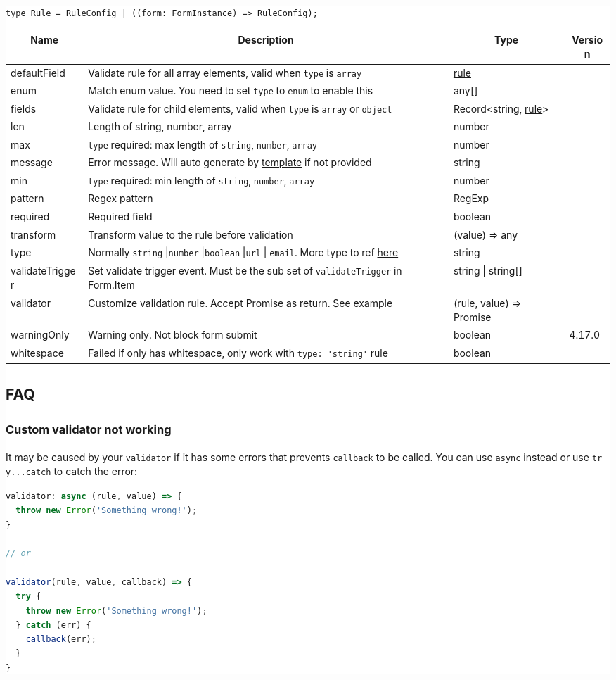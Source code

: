 ```tsx
type Rule = RuleConfig | ((form: FormInstance) => RuleConfig);
```

| Name            | Description                                                                                                                            | Type                              | Version |
| --------------- | -------------------------------------------------------------------------------------------------------------------------------------- | --------------------------------- | ------- |
| defaultField    | Validate rule for all array elements, valid when `type` is `array`                                                                     | [rule](#rule)                     |         |
| enum            | Match enum value. You need to set `type` to `enum` to enable this                                                                      | any\[]                            |         |
| fields          | Validate rule for child elements, valid when `type` is `array` or `object`                                                             | Record&lt;string, [rule](#rule)>  |         |
| len             | Length of string, number, array                                                                                                        | number                            |         |
| max             | `type` required: max length of `string`, `number`, `array`                                                                             | number                            |         |
| message         | Error message. Will auto generate by [template](#validatemessages) if not provided                                                     | string                            |         |
| min             | `type` required: min length of `string`, `number`, `array`                                                                             | number                            |         |
| pattern         | Regex pattern                                                                                                                          | RegExp                            |         |
| required        | Required field                                                                                                                         | boolean                           |         |
| transform       | Transform value to the rule before validation                                                                                          | (value) => any                    |         |
| type            | Normally `string` \|`number` \|`boolean` \|`url` \| `email`. More type to ref [here](https://github.com/yiminghe/async-validator#type) | string                            |         |
| validateTrigger | Set validate trigger event. Must be the sub set of `validateTrigger` in Form.Item                                                      | string \| string\[]               |         |
| validator       | Customize validation rule. Accept Promise as return. See [example](#components-form-demo-register)                                     | ([rule](#rule), value) => Promise |         |
| warningOnly     | Warning only. Not block form submit                                                                                                    | boolean                           | 4.17.0  |
| whitespace      | Failed if only has whitespace, only work with `type: 'string'` rule                                                                    | boolean                           |         |

## FAQ

### Custom validator not working

It may be caused by your `validator` if it has some errors that prevents `callback` to be called. You can use `async` instead or use `try...catch` to catch the error:

```jsx
validator: async (rule, value) => {
  throw new Error('Something wrong!');
}

// or

validator(rule, value, callback) => {
  try {
    throw new Error('Something wrong!');
  } catch (err) {
    callback(err);
  }
}
```
